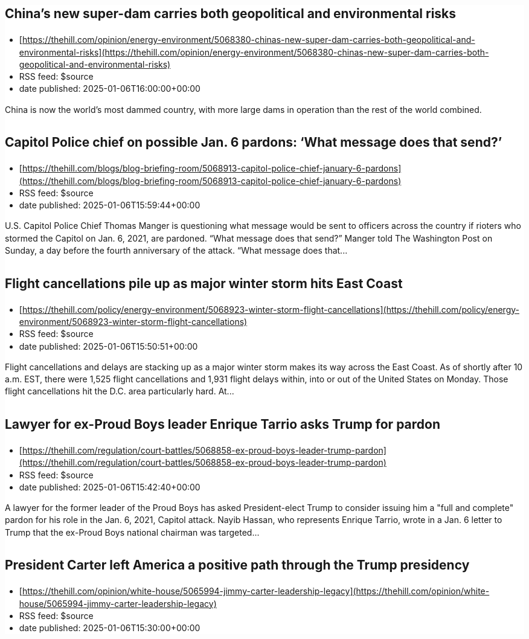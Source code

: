 ## China’s new super-dam carries both geopolitical and environmental risks
 - [https://thehill.com/opinion/energy-environment/5068380-chinas-new-super-dam-carries-both-geopolitical-and-environmental-risks](https://thehill.com/opinion/energy-environment/5068380-chinas-new-super-dam-carries-both-geopolitical-and-environmental-risks)
 - RSS feed: $source
 - date published: 2025-01-06T16:00:00+00:00

China is now the world’s most dammed country, with more large dams in operation than the rest of the world combined.

## Capitol Police chief on possible Jan. 6 pardons: ‘What message does that send?’
 - [https://thehill.com/blogs/blog-briefing-room/5068913-capitol-police-chief-january-6-pardons](https://thehill.com/blogs/blog-briefing-room/5068913-capitol-police-chief-january-6-pardons)
 - RSS feed: $source
 - date published: 2025-01-06T15:59:44+00:00

U.S. Capitol Police Chief Thomas Manger is questioning what message would be sent to officers across the country if rioters who stormed the Capitol on Jan. 6, 2021, are pardoned. “What message does that send?” Manger told The Washington Post on Sunday, a day before the fourth anniversary of the attack. “What message does that...

## Flight cancellations pile up as major winter storm hits East Coast
 - [https://thehill.com/policy/energy-environment/5068923-winter-storm-flight-cancellations](https://thehill.com/policy/energy-environment/5068923-winter-storm-flight-cancellations)
 - RSS feed: $source
 - date published: 2025-01-06T15:50:51+00:00

Flight cancellations and delays are stacking up as a major winter storm makes its way across the East Coast. As of shortly after 10 a.m. EST, there were 1,525 flight cancellations and 1,931 flight delays within, into or out of the United States on Monday. Those flight cancellations hit the D.C. area particularly hard. At...

## Lawyer for ex-Proud Boys leader Enrique Tarrio asks Trump for pardon
 - [https://thehill.com/regulation/court-battles/5068858-ex-proud-boys-leader-trump-pardon](https://thehill.com/regulation/court-battles/5068858-ex-proud-boys-leader-trump-pardon)
 - RSS feed: $source
 - date published: 2025-01-06T15:42:40+00:00

A lawyer for the former leader of the Proud Boys has asked President-elect Trump to consider issuing him a "full and complete" pardon for his role in the Jan. 6, 2021, Capitol attack. Nayib Hassan, who represents Enrique Tarrio, wrote in a Jan. 6 letter to Trump that the ex-Proud Boys national chairman was targeted...

## President Carter left America a positive path through the Trump presidency
 - [https://thehill.com/opinion/white-house/5065994-jimmy-carter-leadership-legacy](https://thehill.com/opinion/white-house/5065994-jimmy-carter-leadership-legacy)
 - RSS feed: $source
 - date published: 2025-01-06T15:30:00+00:00
